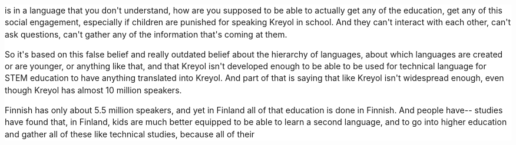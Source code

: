   <span m='523700'>is</span> <span m='523906'>in</span> <span m='524112'>a</span>
  <span m='524318'>language</span> <span m='524624'>that</span> <span m='524867'>you</span>
  <span m='525110'>don't</span> <span m='525353'>understand,</span> <span m='525596'>how</span>
  <span m='525839'>are</span> <span m='526082'>you</span> <span m='526425'>supposed</span>
  <span m='526676'>to</span> <span m='526928'>be</span> <span m='527180'>able</span>
  <span m='527432'>to</span> <span m='527684'>actually</span> <span m='527935'>get</span>
  <span m='528187'>any</span> <span m='528439'>of</span> <span m='528691'>the</span>
  <span m='528943'>education,</span> <span m='529295'>get</span> <span m='529578'>any</span>
  <span m='529862'>of</span> <span m='530146'>this</span> <span m='530429'>social</span>
  <span m='530713'>engagement,</span> <span m='531097'>especially</span> <span m='531370'>if</span>
  <span m='531644'>children</span> <span m='531917'>are</span> <span m='532191'>punished</span>
  <span m='532565'>for</span> <span m='532898'>speaking</span> <span m='533232'>Kreyol</span>
  <span m='533565'>in</span> <span m='533899'>school.</span> <span m='534333'>And</span>
  <span m='534614'>they</span> <span m='534895'>can't</span> <span m='535176'>interact</span>
  <span m='535458'>with</span> <span m='535739'>each</span> <span m='536020'>other,</span>
  <span m='536402'>can't</span> <span m='536789'>ask</span> <span m='537176'>questions,</span>
  <span m='537563'>can't</span> <span m='537950'>gather</span> <span m='538437'>any</span>
  <span m='538791'>of</span> <span m='539146'>the</span> <span m='539500'>information</span>
  <span m='539855'>that's</span> <span m='540210'>coming</span> <span m='540564'>at</span>
  <span m='540919'>them.</span> </p><p><span m='541374'>So</span> <span m='541761'>it's</span>
  <span m='542148'>based</span> <span m='542535'>on</span> <span m='542922'>this</span>
  <span m='543309'>false</span> <span m='543696'>belief</span> <span m='544083'>and</span>
  <span m='544470'>really</span> <span m='544857'>outdated</span> <span m='545344'>belief</span>
  <span m='545661'>about</span> <span m='545978'>the</span> <span m='546295'>hierarchy</span>
  <span m='546612'>of</span> <span m='546929'>languages,</span> <span m='547346'>about</span>
  <span m='547679'>which</span> <span m='548013'>languages</span> <span m='548347'>are</span>
  <span m='548681'>created</span> <span m='549014'>or</span> <span m='549348'>are</span>
  <span m='549682'>younger,</span> <span m='550116'>or</span> <span m='550422'>anything</span>
  <span m='550729'>like</span> <span m='551036'>that,</span> <span m='551343'>and</span>
  <span m='551650'>that</span> <span m='551957'>Kreyol</span> <span m='552264'>isn't</span>
  <span m='552571'>developed</span> <span m='552878'>enough</span> <span m='553286'>to</span>
  <span m='553662'>be</span> <span m='554038'>able</span> <span m='554414'>to</span>
  <span m='554790'>be</span> <span m='555166'>used</span> <span m='555542'>for</span>
  <span m='555918'>technical</span> <span m='556294'>language</span> <span m='556670'>for</span>
  <span m='557046'>STEM</span> <span m='557523'>education</span> <span m='558133'>to</span>
  <span m='558743'>have</span> <span m='559353'>anything</span> <span m='559963'>translated</span>
  <span m='560573'>into</span> <span m='561183'>Kreyol.</span> <span m='561894'>And</span>
  <span m='562149'>part</span> <span m='562405'>of</span> <span m='562661'>that</span>
  <span m='562917'>is</span> <span m='563172'>saying</span> <span m='563428'>that</span>
  <span m='563684'>like</span> <span m='563940'>Kreyol</span> <span m='564297'>isn't</span>
  <span m='564636'>widespread</span> <span m='564975'>enough,</span> <span m='565314'>even</span>
  <span m='565653'>though</span> <span m='565992'>Kreyol</span> <span m='566432'>has</span>
  <span m='566799'>almost</span> <span m='567166'>10</span> <span m='567533'>million</span>
  <span m='567900'>speakers.</span> </p><p><span m='568367'>Finnish</span> <span m='568810'>has</span>
  <span m='569253'>only</span> <span m='569696'>about</span> <span m='570140'>5.5</span>
  <span m='570583'>million</span> <span m='571026'>speakers,</span> <span m='571571'>and</span>
  <span m='571824'>yet</span> <span m='572077'>in</span> <span m='572330'>Finland</span>
  <span m='572583'>all</span> <span m='572836'>of</span> <span m='573089'>that</span>
  <span m='573342'>education</span> <span m='573595'>is</span> <span m='573848'>done</span>
  <span m='574101'>in</span> <span m='574354'>Finnish.</span> <span m='574707'>And</span>
  <span m='575110'>people</span> <span m='575514'>have--</span> <span m='575918'>studies</span>
  <span m='576321'>have</span> <span m='576725'>found</span> <span m='577129'>that,</span>
  <span m='577532'>in</span> <span m='577936'>Finland,</span> <span m='578340'>kids</span>
  <span m='578844'>are</span> <span m='579244'>much</span> <span m='579644'>better</span>
  <span m='580045'>equipped</span> <span m='580445'>to</span> <span m='580846'>be</span>
  <span m='581246'>able</span> <span m='581647'>to</span> <span m='582047'>learn</span>
  <span m='582548'>a</span> <span m='582929'>second</span> <span m='583311'>language,</span>
  <span m='583693'>and</span> <span m='584075'>to</span> <span m='584457'>go</span>
  <span m='584839'>into</span> <span m='585221'>higher</span> <span m='585603'>education</span>
  <span m='586085'>and</span> <span m='586422'>gather</span> <span m='586760'>all</span>
  <span m='587098'>of</span> <span m='587436'>these</span> <span m='587774'>like</span>
  <span m='588112'>technical</span> <span m='588450'>studies,</span> <span m='588888'>because</span>
  <span m='589362'>all</span> <span m='589837'>of</span> <span m='590311'>their</span>